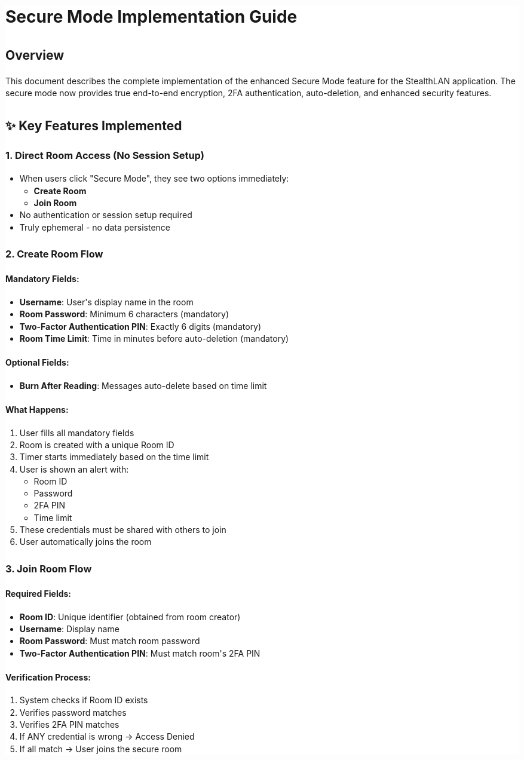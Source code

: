 # Secure Mode Implementation Guide

## Overview
This document describes the complete implementation of the enhanced Secure Mode feature for the StealthLAN application. The secure mode now provides true end-to-end encryption, 2FA authentication, auto-deletion, and enhanced security features.

## ✨ Key Features Implemented

### 1. **Direct Room Access (No Session Setup)**
- When users click "Secure Mode", they see two options immediately:
  - **Create Room**
  - **Join Room**
- No authentication or session setup required
- Truly ephemeral - no data persistence

### 2. **Create Room Flow**

#### Mandatory Fields:
- **Username**: User's display name in the room
- **Room Password**: Minimum 6 characters (mandatory)
- **Two-Factor Authentication PIN**: Exactly 6 digits (mandatory)
- **Room Time Limit**: Time in minutes before auto-deletion (mandatory)

#### Optional Fields:
- **Burn After Reading**: Messages auto-delete based on time limit

#### What Happens:
1. User fills all mandatory fields
2. Room is created with a unique Room ID
3. Timer starts immediately based on the time limit
4. User is shown an alert with:
   - Room ID
   - Password
   - 2FA PIN
   - Time limit
5. These credentials must be shared with others to join
6. User automatically joins the room

### 3. **Join Room Flow**

#### Required Fields:
- **Room ID**: Unique identifier (obtained from room creator)
- **Username**: Display name
- **Room Password**: Must match room password
- **Two-Factor Authentication PIN**: Must match room's 2FA PIN

#### Verification Process:
1. System checks if Room ID exists
2. Verifies password matches
3. Verifies 2FA PIN matches
4. If ANY credential is wrong → Access Denied
5. If all match → User joins the secure room
